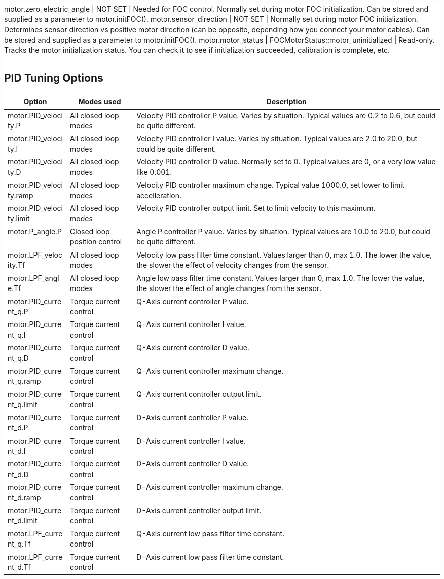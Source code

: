 motor.zero_electric_angle | NOT SET | Needed for FOC control. Normally set during motor FOC initialization. Can be stored and supplied as a parameter to motor.initFOC().
motor.sensor_direction | NOT SET | Normally set during motor FOC initialization. Determines sensor direction vs positive motor direction (can be opposite, depending how you connect your motor cables). Can be stored and supplied as a parameter to motor.initFOC().
motor.motor_status | FOCMotorStatus::motor_uninitialized | Read-only. Tracks the motor initialization status. You can check it to see if initialization succeeded, calibration is complete, etc.

## PID Tuning Options

Option | Modes used | Description
--- | --- | ---
motor.PID_velocity.P | All closed loop modes | Velocity PID controller P value. Varies by situation. Typical values are 0.2 to 0.6, but could be quite different.
motor.PID_velocity.I | All closed loop modes | Velocity PID controller I value. Varies by situation. Typical values are 2.0 to 20.0, but could be quite different.
motor.PID_velocity.D | All closed loop modes | Velocity PID controller D value. Normally set to 0. Typical values are 0, or a very low value like 0.001.
motor.PID_velocity.ramp | All closed loop modes | Velocity PID controller maximum change. Typical value 1000.0, set lower to limit accelleration.
motor.PID_velocity.limit | All closed loop modes | Velocity PID controller output limit. Set to limit velocity to this maximum.
motor.P_angle.P | Closed loop position control | Angle P controller P value. Varies by situation. Typical values are 10.0 to 20.0, but could be quite different.
motor.LPF_velocity.Tf | All closed loop modes | Velocity low pass filter time constant. Values larger than 0, max 1.0. The lower the value, the slower the effect of velocity changes from the sensor.
motor.LPF_angle.Tf | All closed loop modes | Angle low pass filter time constant. Values larger than 0, max 1.0. The lower the value, the slower the effect of angle changes from the sensor.
motor.PID_current_q.P | Torque current control | Q-Axis current controller P value.
motor.PID_current_q.I | Torque current control | Q-Axis current controller I value.
motor.PID_current_q.D | Torque current control | Q-Axis current controller D value.
motor.PID_current_q.ramp | Torque current control | Q-Axis current controller maximum change.
motor.PID_current_q.limit | Torque current control | Q-Axis current controller output limit.
motor.PID_current_d.P | Torque current control | D-Axis current controller P value.
motor.PID_current_d.I | Torque current control | D-Axis current controller I value.
motor.PID_current_d.D | Torque current control | D-Axis current controller D value.
motor.PID_current_d.ramp | Torque current control | D-Axis current controller maximum change.
motor.PID_current_d.limit | Torque current control | D-Axis current controller output limit.
motor.LPF_current_q.Tf | Torque current control | Q-Axis current low pass filter time constant.
motor.LPF_current_d.Tf | Torque current control | D-Axis current low pass filter time constant.

